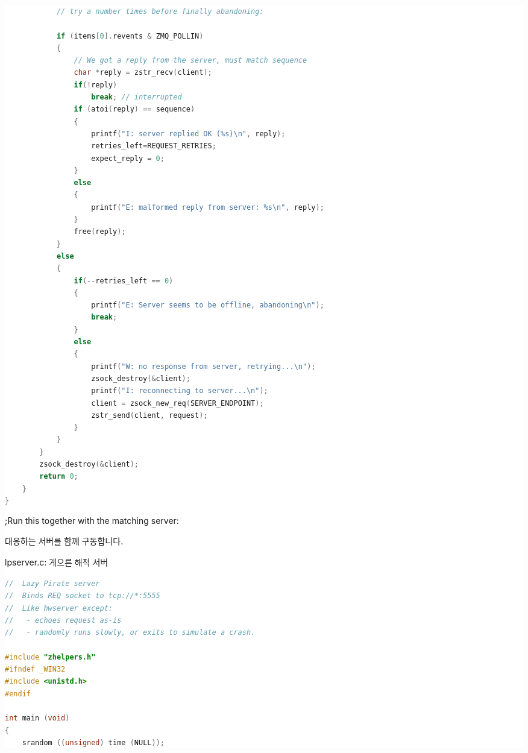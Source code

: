 ```cpp
            // try a number times before finally abandoning:

            if (items[0].revents & ZMQ_POLLIN)
            {
                // We got a reply from the server, must match sequence
                char *reply = zstr_recv(client);
                if(!reply)
                    break; // interrupted
                if (atoi(reply) == sequence)
                {
                    printf("I: server replied OK (%s)\n", reply);
                    retries_left=REQUEST_RETRIES;
                    expect_reply = 0;
                }
                else
                {
                    printf("E: malformed reply from server: %s\n", reply);
                }
                free(reply);
            }
            else 
            {
                if(--retries_left == 0)
                {
                    printf("E: Server seems to be offline, abandoning\n");
                    break;
                }
                else
                {
                    printf("W: no response from server, retrying...\n");
                    zsock_destroy(&client);
                    printf("I: reconnecting to server...\n");
                    client = zsock_new_req(SERVER_ENDPOINT);
                    zstr_send(client, request);
                }
            }
        }
        zsock_destroy(&client);
        return 0;
    }
}
```

;Run this together with the matching server:

대응하는 서버를 함께 구동합니다.

lpserver.c: 게으른 해적 서버

```cpp
//  Lazy Pirate server
//  Binds REQ socket to tcp://*:5555
//  Like hwserver except:
//   - echoes request as-is
//   - randomly runs slowly, or exits to simulate a crash.

#include "zhelpers.h"
#ifndef _WIN32
#include <unistd.h>
#endif

int main (void)
{
    srandom ((unsigned) time (NULL));

```